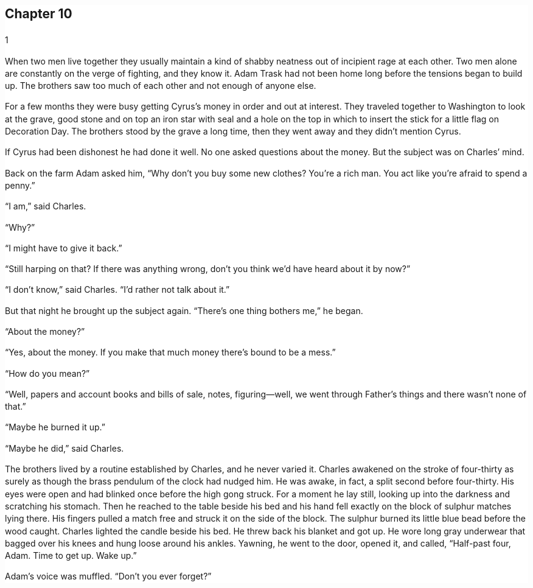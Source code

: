 ## Chapter 10

1

When two men live together they usually maintain a kind of shabby neatness out of incipient rage at each other. Two men alone are constantly on the verge of fighting, and they know it. Adam Trask had not been home long before the tensions began to build up. The brothers saw too much of each other and not enough of anyone else.

For a few months they were busy getting Cyrus’s money in order and out at interest. They traveled together to Washington to look at the grave, good stone and on top an iron star with seal and a hole on the top in which to insert the stick for a little flag on Decoration Day. The brothers stood by the grave a long time, then they went away and they didn’t mention Cyrus.

If Cyrus had been dishonest he had done it well. No one asked questions about the money. But the subject was on Charles’ mind.

Back on the farm Adam asked him, “Why don’t you buy some new clothes? You’re a rich man. You act like you’re afraid to spend a penny.”

“I am,” said Charles.

“Why?”

“I might have to give it back.”

“Still harping on that? If there was anything wrong, don’t you think we’d have heard about it by now?”

“I don’t know,” said Charles. “I’d rather not talk about it.”

But that night he brought up the subject again. “There’s one thing bothers me,” he began.

“About the money?”

“Yes, about the money. If you make that much money there’s bound to be a mess.”

“How do you mean?”

“Well, papers and account books and bills of sale, notes, figuring—well, we went through Father’s things and there wasn’t none of that.”

“Maybe he burned it up.”

“Maybe he did,” said Charles.

The brothers lived by a routine established by Charles, and he never varied it. Charles awakened on the stroke of four-thirty as surely as though the brass pendulum of the clock had nudged him. He was awake, in fact, a split second before four-thirty. His eyes were open and had blinked once before the high gong struck. For a moment he lay still, looking up into the darkness and scratching his stomach. Then he reached to the table beside his bed and his hand fell exactly on the block of sulphur matches lying there. His fingers pulled a match free and struck it on the side of the block. The sulphur burned its little blue bead before the wood caught. Charles lighted the candle beside his bed. He threw back his blanket and got up. He wore long gray underwear that bagged over his knees and hung loose around his ankles. Yawning, he went to the door, opened it, and called, “Half-past four, Adam. Time to get up. Wake up.”

Adam’s voice was muffled. “Don’t you ever forget?”
